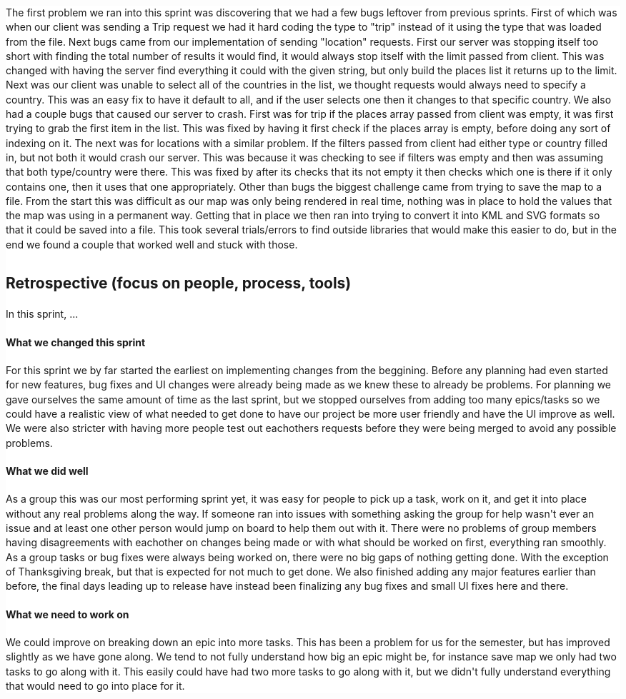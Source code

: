The first problem we ran into this sprint was discovering that we had a few bugs leftover from previous sprints. First of which was when our client was sending a Trip request we had it hard coding the type to "trip" instead of it using the type that was loaded from the file. Next bugs came from our implementation of sending "location" requests. First our server was stopping itself too short with finding the total number of results it would find, it would always stop itself with the limit passed from client. This was changed with having the server find everything it could with the given string, but only build the places list it returns up to the limit. Next was our client was unable to select all of the countries in the list, we thought requests would always need to specify a country. This was an easy fix to have it default to all, and if the user selects one then it changes to that specific country. We also had a couple bugs that caused our server to crash. First was for trip if the places array passed from client was empty, it was first trying to grab the first item in the list. This was fixed by having it first check if the places array is empty, before doing any sort of indexing on it. The next was for locations with a similar problem. If the filters passed from client had either type or country filled in, but not both it would crash our server. This was because it was checking to see if filters was empty and then was assuming that both type/country were there. This was fixed by after its checks that its not empty it then checks which one is there if it only contains one, then it uses that one appropriately. Other than bugs the biggest challenge came from trying to save the map to a file. From the start this was difficult as our map was only being rendered in real time, nothing was in place to hold the values that the map was using in a permanent way. Getting that in place we then ran into trying to convert it into KML and SVG formats so that it could be saved into a file. This took several trials/errors to find outside libraries that would make this easier to do, but in the end we found a couple that worked well and stuck with those.

## Retrospective (focus on people, process, tools)

In this sprint, ...

#### What we changed this sprint

For this sprint we by far started the earliest on implementing changes from the beggining. Before any planning had even started for new features, bug fixes and UI changes were already being made as we knew these to already be problems. For planning we gave ourselves the same amount of time as the last sprint, but we stopped ourselves from adding too many epics/tasks so we could have a realistic view of what needed to get done to have our project be more user friendly and have the UI improve as well. We were also stricter with having more people test out eachothers requests before they were being merged to avoid any possible problems. 

#### What we did well

As a group this was our most performing sprint yet, it was easy for people to pick up a task, work on it, and get it into place without any real problems along the way. If someone ran into issues with something asking the group for help wasn't ever an issue and at least one other person would jump on board to help them out with it. There were no problems of group members having disagreements with eachother on changes being made or with what should be worked on first, everything ran smoothly. As a group tasks or bug fixes were always being worked on, there were no big gaps of nothing getting done. With the exception of Thanksgiving break, but that is expected for not much to get done. We also finished adding any major features earlier than before, the final days leading up to release have instead been finalizing any bug fixes and small UI fixes here and there. 

#### What we need to work on

We could improve on breaking down an epic into more tasks. This has been a problem for us for the semester, but has improved slightly as we have gone along. We tend to not fully understand how big an epic might be, for instance save map we only had two tasks to go along with it. This easily could have had two more tasks to go along with it, but we didn't fully understand everything that would need to go into place for it.
